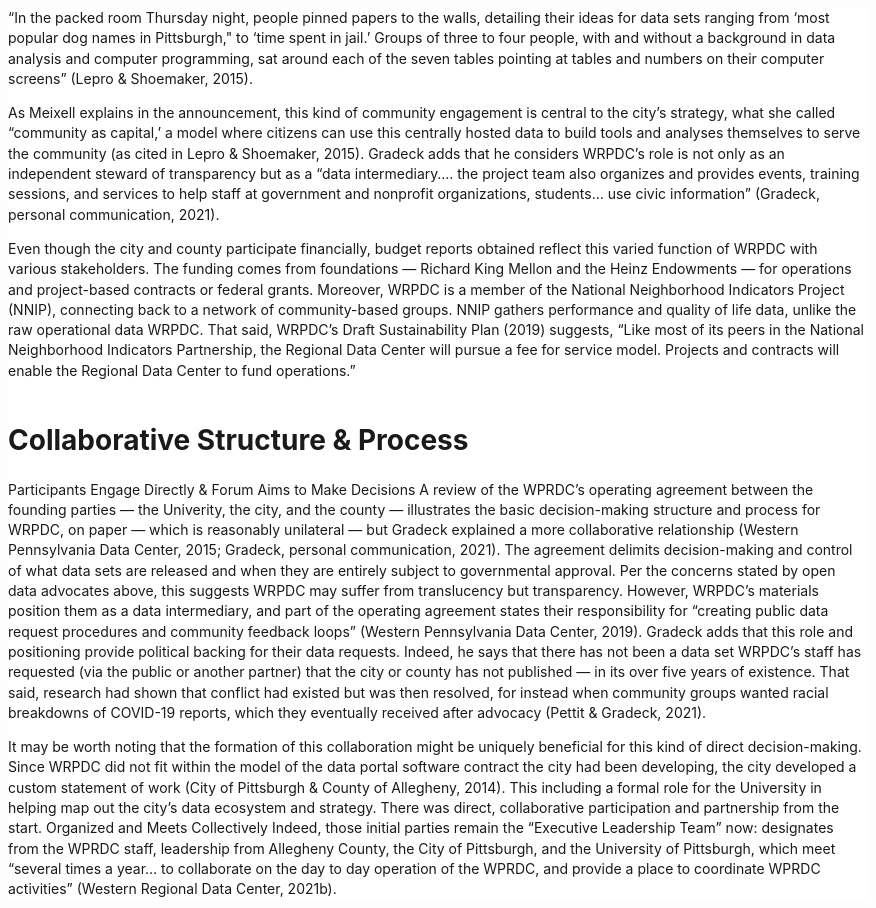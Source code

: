 “In the packed room Thursday night, people pinned papers to the walls, detailing their ideas for data sets ranging from ‘most popular dog names in Pittsburgh," to ‘time spent in jail.’ Groups of three to four people, with and without a background in data analysis and computer programming, sat around each of the seven tables pointing at tables and numbers on their computer screens” (Lepro & Shoemaker, 2015).

As Meixell explains in the announcement, this kind of community engagement is central to the city’s strategy, what she called “community as capital,’ a model where citizens can use this centrally hosted data to build tools and analyses themselves to serve the community (as cited in Lepro & Shoemaker, 2015). Gradeck adds that he considers WRPDC’s role is not only as an independent steward of transparency but as a “data intermediary…. the project team also organizes and provides events, training sessions, and services to help staff at government and nonprofit organizations, students… use civic information” (Gradeck, personal communication, 2021).

Even though the city and county participate financially, budget reports obtained reflect this varied function of WRPDC with various stakeholders. The funding comes from foundations — Richard King Mellon and the Heinz Endowments — for operations and project-based contracts or federal grants. Moreover, WRPDC is a member of the National Neighborhood Indicators Project (NNIP), connecting back to a network of community-based groups. NNIP gathers performance and quality of life data, unlike the raw operational data WRPDC. That said, WRPDC’s Draft Sustainability Plan (2019) suggests, “Like most of its peers in the National Neighborhood Indicators Partnership, the Regional Data Center will pursue a fee for service model. Projects and contracts will enable the Regional Data Center to fund operations.” 

# Collaborative Structure & Process
Participants Engage Directly & Forum Aims to Make Decisions
A review of the WPRDC’s operating agreement between the founding parties — the Univerity, the city, and the county — illustrates the basic decision-making structure and process for WRPDC, on paper — which is reasonably unilateral — but Gradeck explained a more collaborative relationship (Western Pennsylvania Data Center, 2015; Gradeck, personal communication, 2021). The agreement delimits decision-making and control of what data sets are released and when they are entirely subject to governmental approval. Per the concerns stated by open data advocates above, this suggests WRPDC may suffer from translucency but transparency. However, WRPDC’s materials position them as a data intermediary, and part of the operating agreement states their responsibility for “creating public data request procedures and community feedback loops”  (Western Pennsylvania Data Center, 2019). Gradeck adds that this role and positioning provide political backing for their data requests. Indeed, he says that there has not been a data set WRPDC’s staff has requested (via the public or another partner) that the city or county has not published — in its over five years of existence. That said, research had shown that conflict had existed but was then resolved, for instead when community groups wanted racial breakdowns of COVID-19 reports, which they eventually received after advocacy (Pettit & Gradeck, 2021). 

It may be worth noting that the formation of this collaboration might be uniquely beneficial for this kind of direct decision-making. Since WRPDC did not fit within the model of the data portal software contract the city had been developing, the city developed a custom statement of work (City of Pittsburgh & County of Allegheny, 2014). This including a formal role for the University in helping map out the city’s data ecosystem and strategy. There was direct, collaborative participation and partnership from the start. 
Organized and Meets Collectively
Indeed, those initial parties remain the “Executive Leadership Team” now: designates from the WPRDC staff, leadership from Allegheny County, the City of Pittsburgh, and the University of Pittsburgh, which meet “several times a year… to collaborate on the day to day operation of the WPRDC, and provide a place to coordinate WPRDC activities” (Western Regional Data Center, 2021b).
